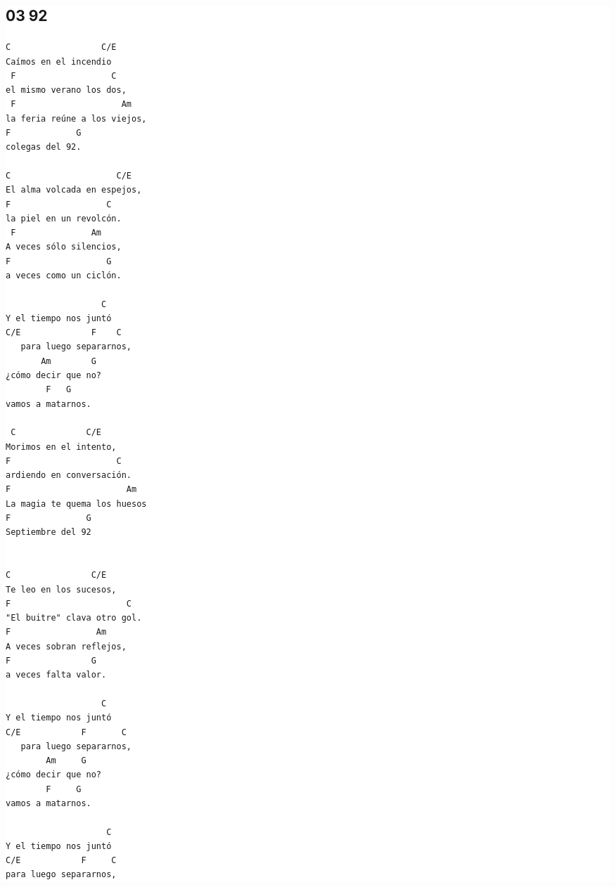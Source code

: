 <div style="page-break-after: always;"></div>

## 03 92 
```
C                  C/E
Caímos en el incendio
 F                   C
el mismo verano los dos,
 F                     Am
la feria reúne a los viejos,
F             G
colegas del 92.

C                     C/E
El alma volcada en espejos,
F                   C
la piel en un revolcón.
 F               Am
A veces sólo silencios,
F                   G
a veces como un ciclón.

                   C
Y el tiempo nos juntó
C/E              F    C
   para luego separarnos,
       Am        G
¿cómo decir que no?
        F   G
vamos a matarnos.

 C              C/E
Morimos en el intento,
F                     C
ardiendo en conversación.
F                       Am
La magia te quema los huesos
F               G
Septiembre del 92


C                C/E
Te leo en los sucesos,
F                       C
"El buitre" clava otro gol.
F                 Am
A veces sobran reflejos,
F                G
a veces falta valor.

                   C
Y el tiempo nos juntó
C/E            F       C
   para luego separarnos,
        Am     G
¿cómo decir que no?
        F     G
vamos a matarnos.

                    C
Y el tiempo nos juntó
C/E            F     C
para luego separarnos,
```